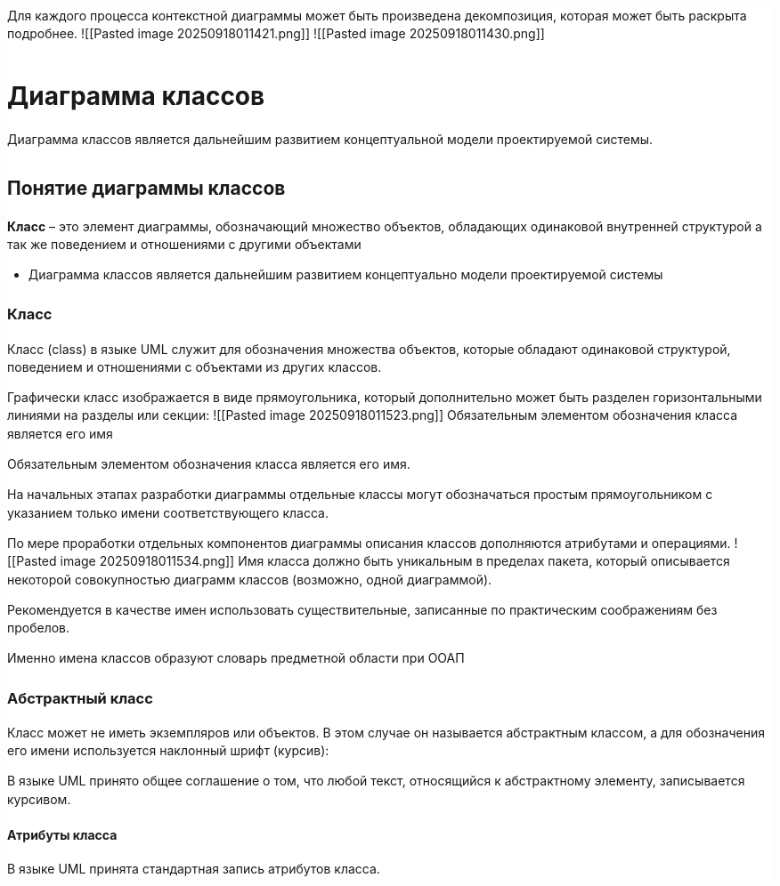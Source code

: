 Для каждого процесса контекстной диаграммы может быть произведена декомпозиция, которая может быть раскрыта подробнее.
![[Pasted image 20250918011421.png]]
![[Pasted image 20250918011430.png]]
  
# Диаграмма классов
Диаграмма классов является дальнейшим развитием концептуальной модели проектируемой системы.

## Понятие диаграммы классов
**Класс** – это элемент диаграммы, обозначающий множество объектов, обладающих одинаковой внутренней структурой а так же поведением и отношениями с другими объектами

* Диаграмма классов является дальнейшим развитием концептуально модели проектируемой системы

### Класс

Класс (class) в языке UML служит для обозначения множества объектов, которые обладают одинаковой структурой, поведением и отношениями с объектами из других классов.

Графически класс изображается в виде прямоугольника, который дополнительно может быть разделен горизонтальными линиями на разделы или секции:
![[Pasted image 20250918011523.png]]
Обязательным элементом обозначения класса является его имя

Обязательным элементом обозначения класса является его имя.

На начальных этапах разработки диаграммы отдельные классы могут обозначаться простым прямоугольником с указанием только имени соответствующего класса.

По мере проработки отдельных компонентов диаграммы описания классов дополняются атрибутами и операциями.
![[Pasted image 20250918011534.png]]
Имя класса должно быть уникальным в пределах пакета, который описывается некоторой совокупностью диаграмм классов (возможно, одной диаграммой).

Рекомендуется в качестве имен использовать существительные, записанные по практическим соображениям без пробелов.

Именно имена классов образуют словарь предметной области при ООАП

### Абстрактный класс

Класс может не иметь экземпляров или объектов. В этом случае он называется абстрактным классом, а для обозначения его имени используется наклонный шрифт (курсив):

В языке UML принято общее соглашение о том, что любой текст, относящийся к абстрактному элементу, записывается курсивом.

#### Атрибуты класса

В языке UML принята стандартная запись атрибутов класса.
